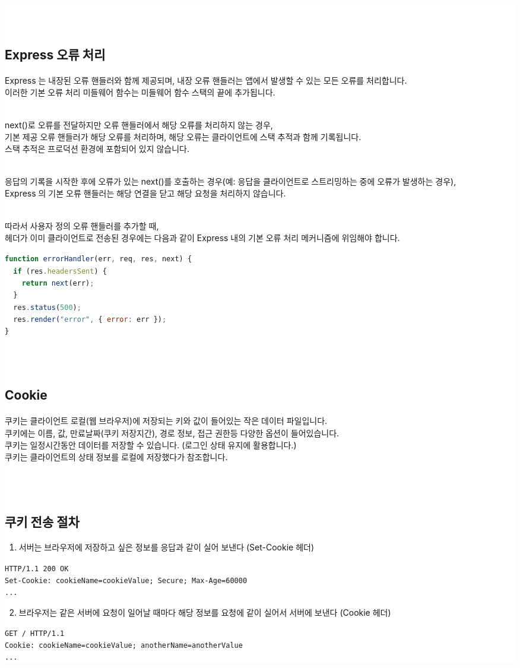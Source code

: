<br/><br/>

## Express 오류 처리

Express 는 내장된 오류 핸들러와 함께 제공되며, 내장 오류 핸들러는 앱에서 발생할 수 있는 모든 오류를 처리합니다.<br/>
이러한 기본 오류 처리 미들웨어 함수는 미들웨어 함수 스택의 끝에 추가됩니다.<br/>
<br/>

next()로 오류를 전달하지만 오류 핸들러에서 해당 오류를 처리하지 않는 경우,<br/>
기본 제공 오류 핸들러가 해당 오류를 처리하며, 해당 오류는 클라이언트에 스택 추적과 함께 기록됩니다.<br/>
스택 추적은 프로덕션 환경에 포함되어 있지 않습니다.<br/>
<br/>

응답의 기록을 시작한 후에 오류가 있는 next()를 호출하는 경우(예: 응답을 클라이언트로 스트리밍하는 중에 오류가 발생하는 경우),<br/>
Express 의 기본 오류 핸들러는 해당 연결을 닫고 해당 요청을 처리하지 않습니다.<br/>
<br/>

따라서 사용자 정의 오류 핸들러를 추가할 때,<br/>
헤더가 이미 클라이언트로 전송된 경우에는 다음과 같이 Express 내의 기본 오류 처리 메커니즘에 위임해야 합니다.<br/>

```js
function errorHandler(err, req, res, next) {
  if (res.headersSent) {
    return next(err);
  }
  res.status(500);
  res.render("error", { error: err });
}
```

<br/><br/>

## Cookie

쿠키는 클라이언트 로컬(웹 브라우저)에 저장되는 키와 값이 들어있는 작은 데이터 파일입니다.<br/>
쿠키에는 이름, 값, 만료날짜(쿠키 저장지간), 경로 정보, 접근 권한등 다양한 옵션이 들어있습니다.<br/>
쿠키는 일정시간동안 데이터를 저장할 수 있습니다. (로그인 상태 유지에 활용합니다.)<br/>
쿠키는 클라이언트의 상태 정보를 로컬에 저장했다가 참조합니다.<br/>

<br/><br/>

## 쿠키 전송 절차

1.  서버는 브라우저에 저장하고 싶은 정보를 응답과 같이 실어 보낸다 (Set-Cookie 헤더)

```http
HTTP/1.1 200 OK
Set-Cookie: cookieName=cookieValue; Secure; Max-Age=60000
...
```

2.  브라우저는 같은 서버에 요청이 일어날 때마다 해당 정보를 요청에 같이 실어서 서버에 보낸다 (Cookie 헤더)

```http
GET / HTTP/1.1
Cookie: cookieName=cookieValue; anotherName=anotherValue
...
```
